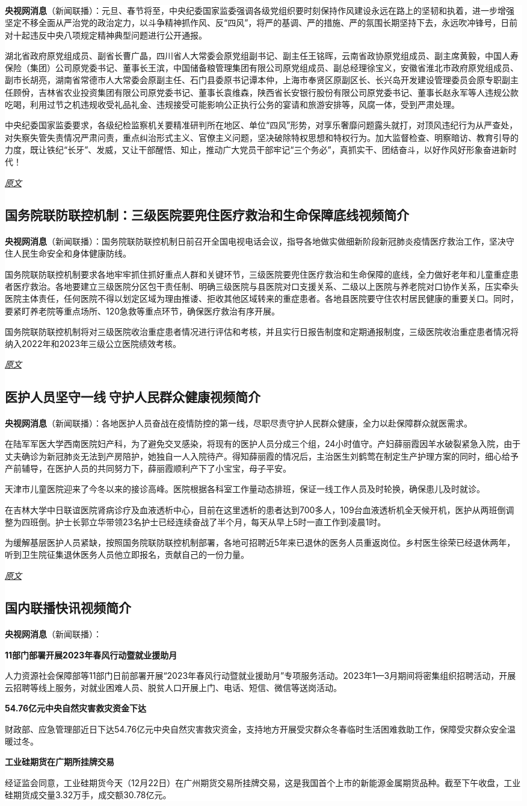 **央视网消息**（新闻联播）：元旦、春节将至，中央纪委国家监委强调各级党组织要时刻保持作风建设永远在路上的坚韧和执着，进一步增强坚定不移全面从严治党的政治定力，以斗争精神抓作风、反“四风”，将严的基调、严的措施、严的氛围长期坚持下去，永远吹冲锋号，日前对十起违反中央八项规定精神典型问题进行公开通报。  

湖北省政府原党组成员、副省长曹广晶，四川省人大常委会原党组副书记、副主任王铭晖，云南省政协原党组成员、副主席黄毅，中国人寿保险（集团）公司原党委书记、董事长王滨，中国储备粮管理集团有限公司原党组成员、副总经理徐宝义，安徽省淮北市政府原党组成员、副市长胡亮，湖南省常德市人大常委会原副主任、石门县委原书记谭本仲，上海市奉贤区原副区长、长兴岛开发建设管理委员会原专职副主任顾佾，吉林省农业投资集团有限公司原党委书记、董事长袁维森，陕西省长安银行股份有限公司原党委书记、董事长赵永军等人违规公款吃喝，利用过节之机违规收受礼品礼金、违规接受可能影响公正执行公务的宴请和旅游安排等，风腐一体，受到严肃处理。           

中央纪委国家监委要求，各级纪检监察机关要精准研判所在地区、单位“四风”形势，对享乐奢靡问题露头就打，对顶风违纪行为从严查处，对失察失管失责情况严肃问责，重点纠治形式主义、官僚主义问题，坚决破除特权思想和特权行为。加大监督检查、明察暗访、教育引导的力度，既让铁纪“长牙”、发威，又让干部醒悟、知止，推动广大党员干部牢记“三个务必”，真抓实干、团结奋斗，以好作风好形象奋进新时代！

*[原文](https://tv.cctv.com/2022/12/22/VIDEb8GDiBSuNNItIhOGbgll221222.shtml)*


## 国务院联防联控机制：三级医院要兜住医疗救治和生命保障底线视频简介

**央视网消息**（新闻联播）：国务院联防联控机制日前召开全国电视电话会议，指导各地做实做细新阶段新冠肺炎疫情医疗救治工作，坚决守住人民生命安全和身体健康防线。  

国务院联防联控机制要求各地牢牢抓住抓好重点人群和关键环节，三级医院要兜住医疗救治和生命保障的底线，全力做好老年和儿童重症患者医疗救治。各地要建立三级医院分区包干责任制、明确三级医院与县医院对口支援关系、二级以上医院与养老院对口协作关系，压实牵头医院主体责任，任何医院不得以划定区域为理由推诿、拒收其他区域转来的重症患者。各地县医院要守住农村居民健康的重要关口。同时，要紧盯养老院等重点场所、120急救等重点环节，确保医疗救治有序开展。  

国务院联防联控机制将对三级医院收治重症患者情况进行评估和考核，并且实行日报告制度和定期通报制度，三级医院收治重症患者情况将纳入2022年和2023年三级公立医院绩效考核。

*[原文](https://tv.cctv.com/2022/12/22/VIDEfeFxc5AJbGoYhadXVFfv221222.shtml)*


## 医护人员坚守一线 守护人民群众健康视频简介

**央视网消息**（新闻联播）：各地医护人员奋战在疫情防控的第一线，尽职尽责守护人民群众健康，全力以赴保障群众就医需求。  

在陆军军医大学西南医院妇产科，为了避免交叉感染，将现有的医护人员分成三个组，24小时值守。产妇薛丽霞因羊水破裂紧急入院，由于丈夫确诊为新冠肺炎无法到产房陪护，她独自一人入院待产。得知薛丽霞的情况后，主治医生刘鹤莺在制定生产护理方案的同时，细心给予产前辅导，在医护人员的共同努力下，薛丽霞顺利产下了小宝宝，母子平安。  

天津市儿童医院迎来了今冬以来的接诊高峰。医院根据各科室工作量动态排班，保证一线工作人员及时轮换，确保患儿及时就诊。  

在吉林大学中日联谊医院肾病诊疗及血液透析中心，目前在这里透析的患者达到700多人，109台血液透析机全天候开机，医护从两班倒调整为四班倒。护士长郭立华带领23名护士已经连续奋战了半个月，每天从早上5时一直工作到凌晨1时。  

为缓解基层医护人员紧缺，按照国务院联防联控机制部署，各地可招聘近5年来已退休的医务人员重返岗位。乡村医生徐荣已经退休两年，听到卫生院征集退休医务人员他立即报名，贡献自己的一份力量。

*[原文](https://tv.cctv.com/2022/12/22/VIDE6jjVOWh1CSQiX4reAqMm221222.shtml)*


## 国内联播快讯视频简介

**央视网消息**（新闻联播）：  

**11部门部署开展2023年春风行动暨就业援助月**  

人力资源社会保障部等11部门日前部署开展“2023年春风行动暨就业援助月”专项服务活动。2023年1—3月期间将密集组织招聘活动，开展云招聘等线上服务，对就业困难人员、脱贫人口开展上门、电话、短信、微信等送岗活动。  

**54.76亿元中央自然灾害救灾资金下达**  

财政部、应急管理部近日下达54.76亿元中央自然灾害救灾资金，支持地方开展受灾群众冬春临时生活困难救助工作，保障受灾群众安全温暖过冬。  

**工业硅期货在广期所挂牌交易**  

经证监会同意，工业硅期货今天（12月22日）在广州期货交易所挂牌交易，这是我国首个上市的新能源金属期货品种。截至下午收盘，工业硅期货成交量3.32万手，成交额30.78亿元。  
